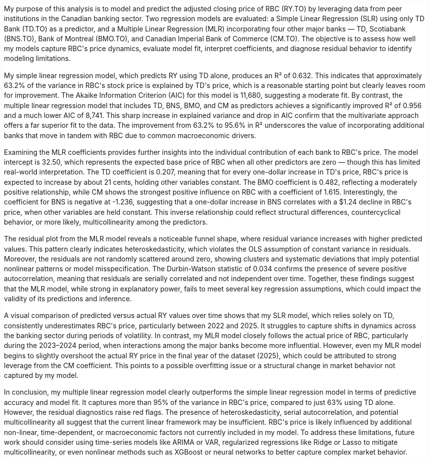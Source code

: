 My purpose of this analysis is to model and predict the adjusted closing price of RBC (RY.TO) by leveraging data from peer institutions in the Canadian banking sector. Two regression models are evaluated: a Simple Linear Regression (SLR) using only TD Bank (TD.TO) as a predictor, and a Multiple Linear Regression (MLR) incorporating four other major banks — TD, Scotiabank (BNS.TO), Bank of Montreal (BMO.TO), and Canadian Imperial Bank of Commerce (CM.TO). The objective is to assess how well my models capture RBC's price dynamics, evaluate model fit, interpret coefficients, and diagnose residual behavior to identify modeling limitations.

My simple linear regression model, which predicts RY using TD alone, produces an R² of 0.632. This indicates that approximately 63.2% of the variance in RBC's stock price is explained by TD's price, which is a reasonable starting point but clearly leaves room for improvement. The Akaike Information Criterion (AIC) for this model is 11,680, suggesting a moderate fit. By contrast, the multiple linear regression model that includes TD, BNS, BMO, and CM as predictors achieves a significantly improved R² of 0.956 and a much lower AIC of 8,741. This sharp increase in explained variance and drop in AIC confirm that the multivariate approach offers a far superior fit to the data. The improvement from 63.2% to 95.6% in R² underscores the value of incorporating additional banks that move in tandem with RBC due to common macroeconomic drivers.

Examining the MLR coefficients provides further insights into the individual contribution of each bank to RBC's price. The model intercept is 32.50, which represents the expected base price of RBC when all other predictors are zero — though this has limited real-world interpretation. The TD coefficient is 0.207, meaning that for every one-dollar increase in TD's price, RBC's price is expected to increase by about 21 cents, holding other variables constant. The BMO coefficient is 0.482, reflecting a moderately positive relationship, while CM shows the strongest positive influence on RBC with a coefficient of 1.615. Interestingly, the coefficient for BNS is negative at -1.236, suggesting that a one-dollar increase in BNS correlates with a \$1.24 decline in RBC's price, when other variables are held constant. This inverse relationship could reflect structural differences, countercyclical behavior, or more likely, multicollinearity among the predictors.

The residual plot from the MLR model reveals a noticeable funnel shape, where residual variance increases with higher predicted values. This pattern clearly indicates heteroskedasticity, which violates the OLS assumption of constant variance in residuals. Moreover, the residuals are not randomly scattered around zero, showing clusters and systematic deviations that imply potential nonlinear patterns or model misspecification. The Durbin-Watson statistic of 0.034 confirms the presence of severe positive autocorrelation, meaning that residuals are serially correlated and not independent over time. Together, these findings suggest that the MLR model, while strong in explanatory power, fails to meet several key regression assumptions, which could impact the validity of its predictions and inference.

A visual comparison of predicted versus actual RY values over time shows that my SLR model, which relies solely on TD, consistently underestimates RBC's price, particularly between 2022 and 2025. It struggles to capture shifts in dynamics across the banking sector during periods of volatility. In contrast, my MLR model closely follows the actual price of RBC, particularly during the 2023–2024 period, when interactions among the major banks become more influential. However, even my MLR model begins to slightly overshoot the actual RY price in the final year of the dataset (2025), which could be attributed to strong leverage from the CM coefficient. This points to a possible overfitting issue or a structural change in market behavior not captured by my model.

In conclusion, my multiple linear regression model clearly outperforms the simple linear regression model in terms of predictive accuracy and model fit. It captures more than 95% of the variance in RBC's price, compared to just 63% using TD alone. However, the residual diagnostics raise red flags. The presence of heteroskedasticity, serial autocorrelation, and potential multicollinearity all suggest that the current linear framework may be insufficient. RBC's price is likely influenced by additional non-linear, time-dependent, or macroeconomic factors not currently included in my model. To address these limitations, future work should consider using time-series models like ARIMA or VAR, regularized regressions like Ridge or Lasso to mitigate multicollinearity, or even nonlinear methods such as XGBoost or neural networks to better capture complex market behavior.
